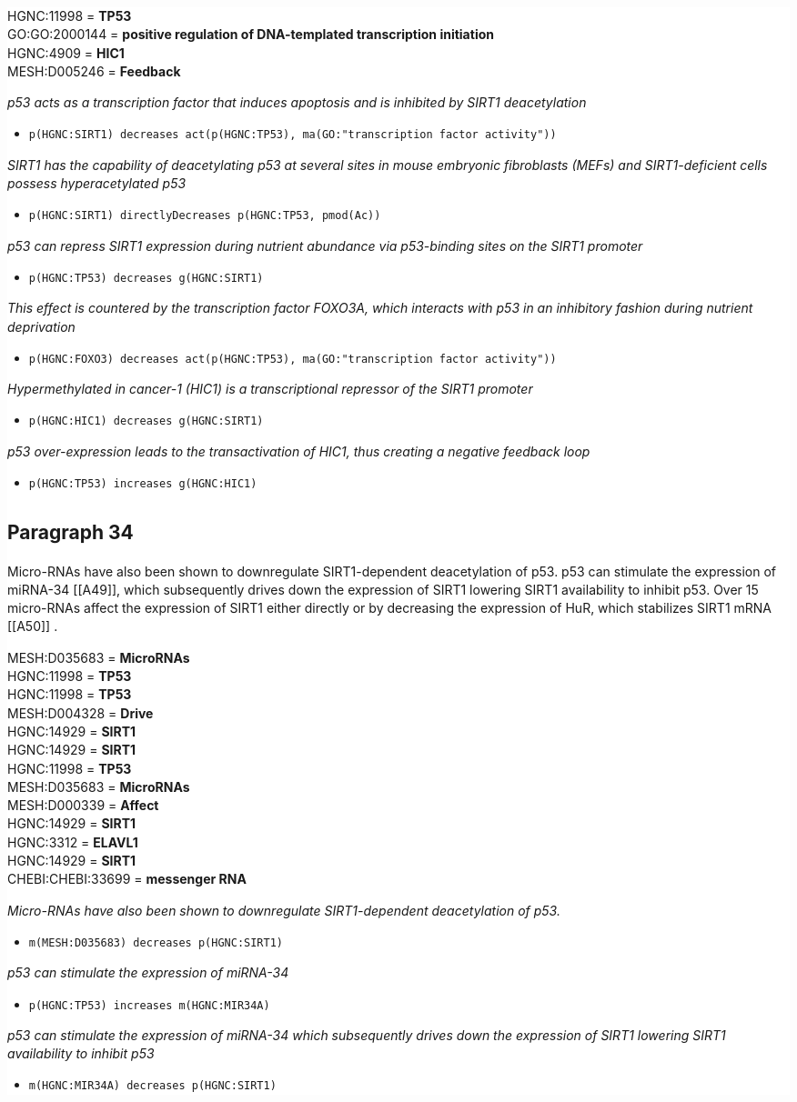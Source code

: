 HGNC:11998 = **TP53**     
GO:GO:2000144 = **positive regulation of DNA-templated transcription initiation**     
HGNC:4909 = **HIC1**     
MESH:D005246 = **Feedback**     

*p53 acts as a transcription factor that induces apoptosis and is inhibited by SIRT1 deacetylation*
- `p(HGNC:SIRT1) decreases act(p(HGNC:TP53), ma(GO:"transcription factor activity"))`

*SIRT1 has the capability of deacetylating p53 at several sites in mouse embryonic fibroblasts (MEFs) and SIRT1-deficient cells possess hyperacetylated p53*
- `p(HGNC:SIRT1) directlyDecreases p(HGNC:TP53, pmod(Ac))`

*p53 can repress SIRT1 expression during nutrient abundance via p53-binding sites on the SIRT1 promoter*
- `p(HGNC:TP53) decreases g(HGNC:SIRT1)`

*This effect is countered by the transcription factor FOXO3A, which interacts with p53 in an inhibitory fashion during nutrient deprivation*
- `p(HGNC:FOXO3) decreases act(p(HGNC:TP53), ma(GO:"transcription factor activity"))`

*Hypermethylated in cancer-1 (HIC1) is a transcriptional repressor of the SIRT1 promoter*
- `p(HGNC:HIC1) decreases g(HGNC:SIRT1)`

*p53 over-expression leads to the transactivation of HIC1, thus creating a negative feedback loop*
- `p(HGNC:TP53) increases g(HGNC:HIC1)`



## Paragraph 34

Micro-RNAs have also been shown to downregulate SIRT1-dependent deacetylation of p53. p53 can stimulate the expression of miRNA-34 [[A49]], which subsequently drives down the expression of SIRT1 lowering SIRT1 availability to inhibit p53. Over 15 micro-RNAs affect the expression of SIRT1 either directly or by decreasing the expression of HuR, which stabilizes SIRT1 mRNA [[A50]] .

MESH:D035683 = **MicroRNAs**     
HGNC:11998 = **TP53**     
HGNC:11998 = **TP53**     
MESH:D004328 = **Drive**     
HGNC:14929 = **SIRT1**     
HGNC:14929 = **SIRT1**     
HGNC:11998 = **TP53**     
MESH:D035683 = **MicroRNAs**     
MESH:D000339 = **Affect**     
HGNC:14929 = **SIRT1**     
HGNC:3312 = **ELAVL1**     
HGNC:14929 = **SIRT1**     
CHEBI:CHEBI:33699 = **messenger RNA**     

*Micro-RNAs have also been shown to downregulate SIRT1-dependent deacetylation of p53.*
- `m(MESH:D035683) decreases p(HGNC:SIRT1)`

*p53 can stimulate the expression of miRNA-34*
- `p(HGNC:TP53) increases m(HGNC:MIR34A)`

*p53 can stimulate the expression of miRNA-34 which subsequently drives down the expression of SIRT1 lowering SIRT1 availability to inhibit p53*
- `m(HGNC:MIR34A) decreases p(HGNC:SIRT1)`
